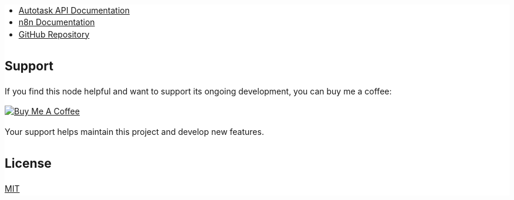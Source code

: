 - [Autotask API Documentation](https://ww6.autotask.net/help/developerhelp/Content/APIs/REST/REST_API_Home.htm)
- [n8n Documentation](https://docs.n8n.io/)
- [GitHub Repository](https://github.com/msoukhomlinov/n8n-nodes-autotask)

## Support

If you find this node helpful and want to support its ongoing development, you can buy me a coffee:

[![Buy Me A Coffee](https://img.shields.io/badge/Buy%20Me%20A%20Coffee-Support-yellow.svg)](https://buymeacoffee.com/msoukhomlinov)

Your support helps maintain this project and develop new features.

## License

[MIT](LICENSE)
